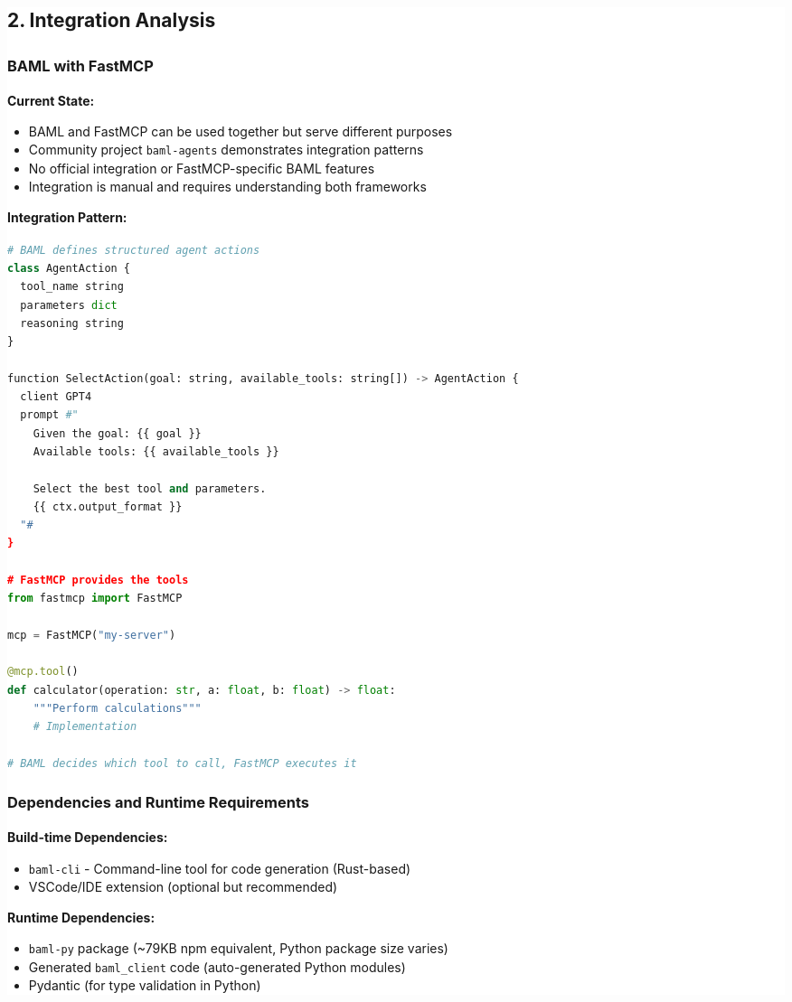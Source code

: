 
## 2. Integration Analysis

### BAML with FastMCP

**Current State:**
- BAML and FastMCP can be used together but serve different purposes
- Community project `baml-agents` demonstrates integration patterns
- No official integration or FastMCP-specific BAML features
- Integration is manual and requires understanding both frameworks

**Integration Pattern:**

```python
# BAML defines structured agent actions
class AgentAction {
  tool_name string
  parameters dict
  reasoning string
}

function SelectAction(goal: string, available_tools: string[]) -> AgentAction {
  client GPT4
  prompt #"
    Given the goal: {{ goal }}
    Available tools: {{ available_tools }}

    Select the best tool and parameters.
    {{ ctx.output_format }}
  "#
}

# FastMCP provides the tools
from fastmcp import FastMCP

mcp = FastMCP("my-server")

@mcp.tool()
def calculator(operation: str, a: float, b: float) -> float:
    """Perform calculations"""
    # Implementation

# BAML decides which tool to call, FastMCP executes it
```

### Dependencies and Runtime Requirements

**Build-time Dependencies:**
- `baml-cli` - Command-line tool for code generation (Rust-based)
- VSCode/IDE extension (optional but recommended)

**Runtime Dependencies:**
- `baml-py` package (~79KB npm equivalent, Python package size varies)
- Generated `baml_client` code (auto-generated Python modules)
- Pydantic (for type validation in Python)
